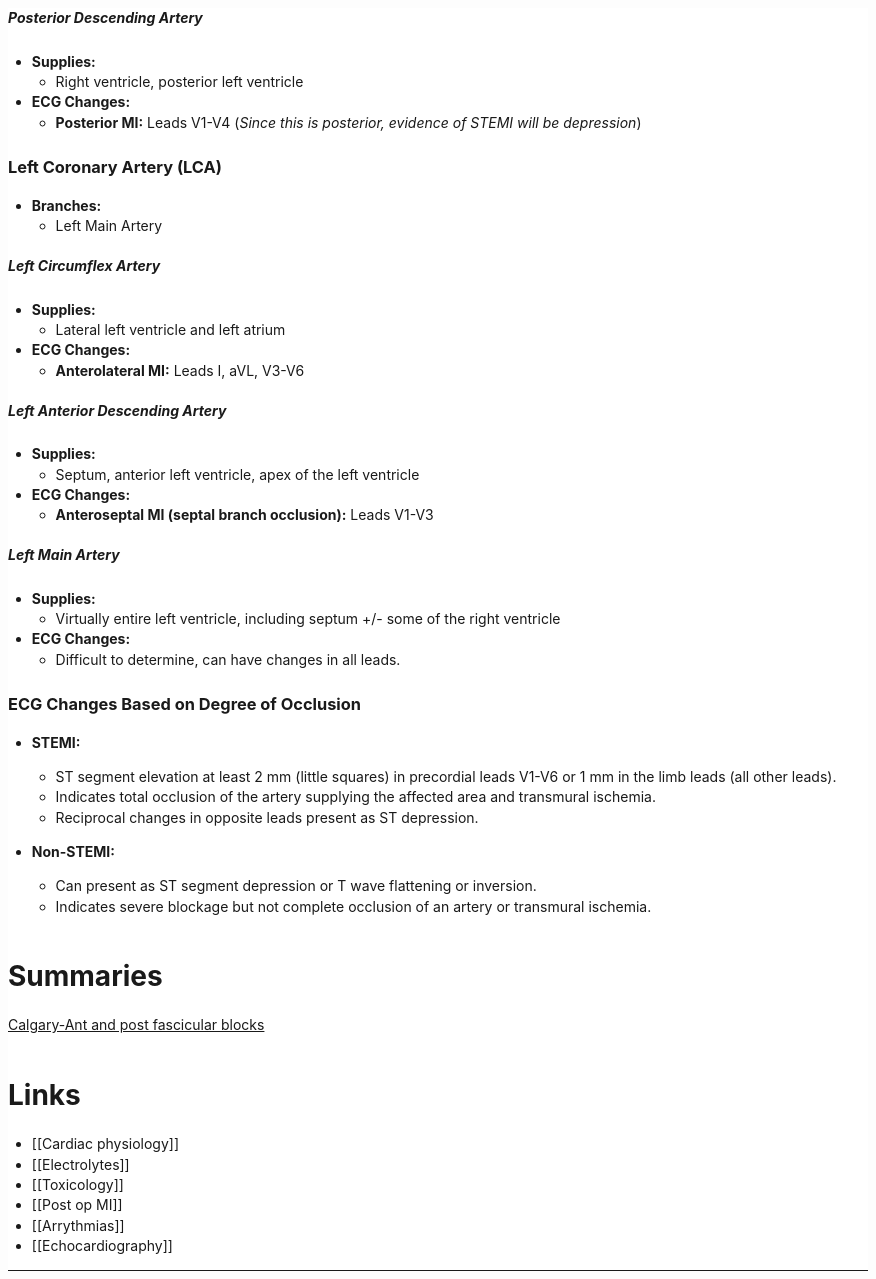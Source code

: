 ##### Posterior Descending Artery

- **Supplies:**
	- Right ventricle, posterior left ventricle
- **ECG Changes:**
	- **Posterior MI:** Leads V1-V4 (_Since this is posterior, evidence of STEMI will be depression_)

### Left Coronary Artery (LCA)

- **Branches:**
	- Left Main Artery

##### Left Circumflex Artery

- **Supplies:**
	- Lateral left ventricle and left atrium
- **ECG Changes:**
	- **Anterolateral MI:** Leads I, aVL, V3-V6

##### Left Anterior Descending Artery

- **Supplies:**
	- Septum, anterior left ventricle, apex of the left ventricle
- **ECG Changes:**
	- **Anteroseptal MI (septal branch occlusion):** Leads V1-V3

##### Left Main Artery

- **Supplies:**
	- Virtually entire left ventricle, including septum +/- some of the right ventricle
- **ECG Changes:**
	- Difficult to determine, can have changes in all leads.

### ECG Changes Based on Degree of Occlusion

- **STEMI:**
	
	- ST segment elevation at least 2 mm (little squares) in precordial leads V1-V6 or 1 mm in the limb leads (all other leads).
	- Indicates total occlusion of the artery supplying the affected area and transmural ischemia.
	- Reciprocal changes in opposite leads present as ST depression.
- **Non-STEMI:**
	
	- Can present as ST segment depression or T wave flattening or inversion.
	- Indicates severe blockage but not complete occlusion of an artery or transmural ischemia.
# Summaries

[Calgary-Ant and post fascicular blocks](https://calgaryguide.ucalgary.ca/anterior-and-posterior-fascicular-blocks-pathogenesis-and-clinical-findings/)

# Links
- [[Cardiac physiology]]
- [[Electrolytes]]
- [[Toxicology]]
- [[Post op MI]]
- [[Arrythmias]]
- [[Echocardiography]]

---